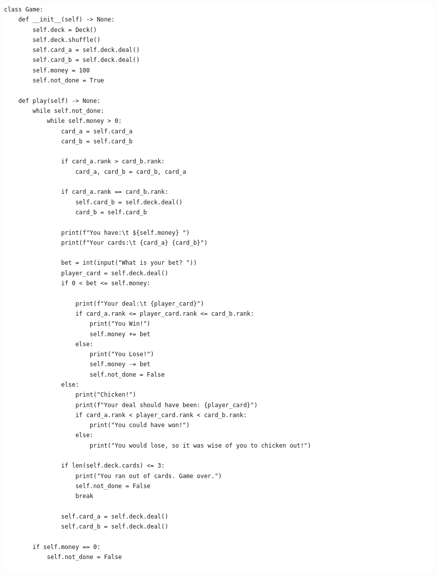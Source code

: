 ```
class Game:
    def __init__(self) -> None:
        self.deck = Deck()
        self.deck.shuffle()
        self.card_a = self.deck.deal()
        self.card_b = self.deck.deal()
        self.money = 100
        self.not_done = True

    def play(self) -> None:
        while self.not_done:
            while self.money > 0:
                card_a = self.card_a
                card_b = self.card_b

                if card_a.rank > card_b.rank:
                    card_a, card_b = card_b, card_a

                if card_a.rank == card_b.rank:
                    self.card_b = self.deck.deal()
                    card_b = self.card_b

                print(f"You have:\t ${self.money} ")
                print(f"Your cards:\t {card_a} {card_b}")

                bet = int(input("What is your bet? "))
                player_card = self.deck.deal()
                if 0 < bet <= self.money:

                    print(f"Your deal:\t {player_card}")
                    if card_a.rank <= player_card.rank <= card_b.rank:
                        print("You Win!")
                        self.money += bet
                    else:
                        print("You Lose!")
                        self.money -= bet
                        self.not_done = False
                else:
                    print("Chicken!")
                    print(f"Your deal should have been: {player_card}")
                    if card_a.rank < player_card.rank < card_b.rank:
                        print("You could have won!")
                    else:
                        print("You would lose, so it was wise of you to chicken out!")

                if len(self.deck.cards) <= 3:
                    print("You ran out of cards. Game over.")
                    self.not_done = False
                    break

                self.card_a = self.deck.deal()
                self.card_b = self.deck.deal()

        if self.money == 0:
            self.not_done = False


```
